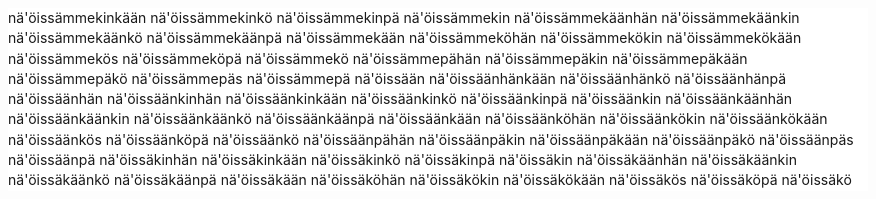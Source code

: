 nä'öissämmekinkään
nä'öissämmekinkö
nä'öissämmekinpä
nä'öissämmekin
nä'öissämmekäänhän
nä'öissämmekäänkin
nä'öissämmekäänkö
nä'öissämmekäänpä
nä'öissämmekään
nä'öissämmeköhän
nä'öissämmekökin
nä'öissämmekökään
nä'öissämmekös
nä'öissämmeköpä
nä'öissämmekö
nä'öissämmepähän
nä'öissämmepäkin
nä'öissämmepäkään
nä'öissämmepäkö
nä'öissämmepäs
nä'öissämmepä
nä'öissään
nä'öissäänhänkään
nä'öissäänhänkö
nä'öissäänhänpä
nä'öissäänhän
nä'öissäänkinhän
nä'öissäänkinkään
nä'öissäänkinkö
nä'öissäänkinpä
nä'öissäänkin
nä'öissäänkäänhän
nä'öissäänkäänkin
nä'öissäänkäänkö
nä'öissäänkäänpä
nä'öissäänkään
nä'öissäänköhän
nä'öissäänkökin
nä'öissäänkökään
nä'öissäänkös
nä'öissäänköpä
nä'öissäänkö
nä'öissäänpähän
nä'öissäänpäkin
nä'öissäänpäkään
nä'öissäänpäkö
nä'öissäänpäs
nä'öissäänpä
nä'öissäkinhän
nä'öissäkinkään
nä'öissäkinkö
nä'öissäkinpä
nä'öissäkin
nä'öissäkäänhän
nä'öissäkäänkin
nä'öissäkäänkö
nä'öissäkäänpä
nä'öissäkään
nä'öissäköhän
nä'öissäkökin
nä'öissäkökään
nä'öissäkös
nä'öissäköpä
nä'öissäkö